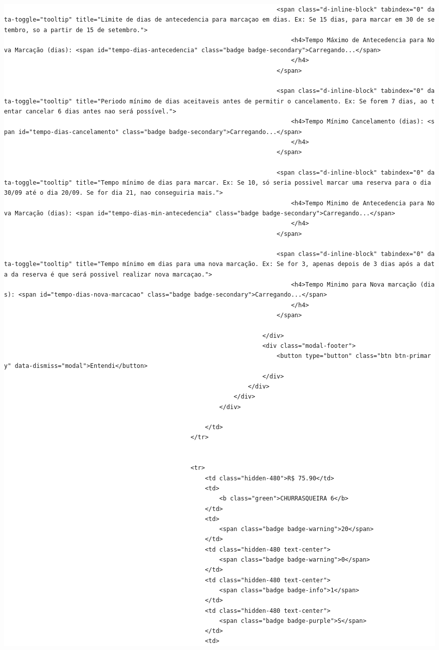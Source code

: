																				<span class="d-inline-block" tabindex="0" data-toggle="tooltip" title="Limite de dias de antecedencia para marcaçao em dias. Ex: Se 15 dias, para marcar em 30 de setembro, so a partir de 15 de setembro.">
																					<h4>Tempo Máximo de Antecedencia para Nova Marcação (dias): <span id="tempo-dias-antecedencia" class="badge badge-secondary">Carregando...</span>
																					</h4>
																				</span>

																				<span class="d-inline-block" tabindex="0" data-toggle="tooltip" title="Periodo mínimo de dias aceitaveis antes de permitir o cancelamento. Ex: Se forem 7 dias, ao tentar cancelar 6 dias antes nao será possível.">
																					<h4>Tempo Mínimo Cancelamento (dias): <span id="tempo-dias-cancelamento" class="badge badge-secondary">Carregando...</span>
																					</h4>
																				</span>

																				<span class="d-inline-block" tabindex="0" data-toggle="tooltip" title="Tempo mínimo de dias para marcar. Ex: Se 10, só seria possivel marcar uma reserva para o dia 30/09 até o dia 20/09. Se for dia 21, nao conseguiria mais.">
																					<h4>Tempo Minimo de Antecedencia para Nova Marcação (dias): <span id="tempo-dias-min-antecedencia" class="badge badge-secondary">Carregando...</span>
																					</h4>
																				</span>

																				<span class="d-inline-block" tabindex="0" data-toggle="tooltip" title="Tempo mínimo em dias para uma nova marcação. Ex: Se for 3, apenas depois de 3 dias após a data da reserva é que será possivel realizar nova marcaçao.">
																					<h4>Tempo Minimo para Nova marcação (dias): <span id="tempo-dias-nova-marcacao" class="badge badge-secondary">Carregando...</span>
																					</h4>
																				</span>

																			</div>
																			<div class="modal-footer">
																				<button type="button" class="btn btn-primary" data-dismiss="modal">Entendi</button>
																			</div>
																		</div>
																	</div>
																</div>

															</td>
														</tr>

													
														<tr>
															<td class="hidden-480">R$ 75.90</td>
															<td>
																<b class="green">CHURRASQUEIRA 6</b>
															</td>
															<td>
																<span class="badge badge-warning">20</span>
															</td>
															<td class="hidden-480 text-center">
																<span class="badge badge-warning">0</span>
															</td>
															<td class="hidden-480 text-center">
																<span class="badge badge-info">1</span>
															</td>
															<td class="hidden-480 text-center">
																<span class="badge badge-purple">S</span>
															</td>
															<td>
